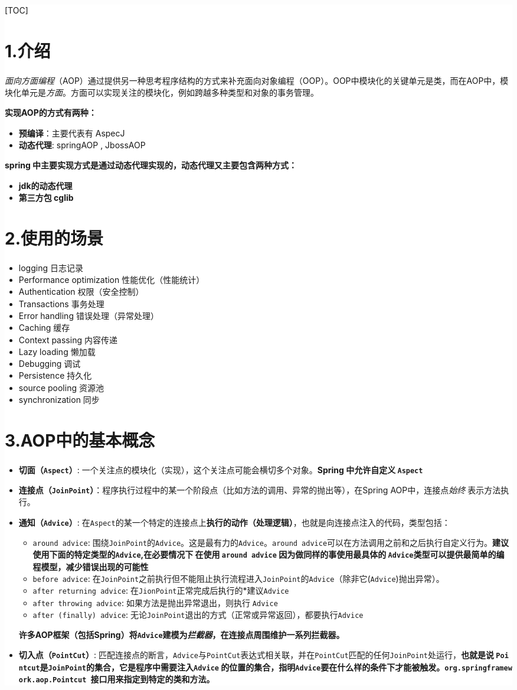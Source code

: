 [TOC]



# 1.介绍

*面向方面编程*（AOP）通过提供另一种思考程序结构的方式来补充面向对象编程（OOP）。OOP中模块化的关键单元是类，而在AOP中，模块化单元是*方面*。方面可以实现关注的模块化，例如跨越多种类型和对象的事务管理。

**实现AOP的方式有两种：**

* **预编译**：主要代表有 AspecJ
* **动态代理**: springAOP , JbossAOP

**spring 中主要实现方式是通过动态代理实现的，动态代理又主要包含两种方式：**

* **jdk的动态代理**
* **第三方包 cglib**

# 2.使用的场景

* logging 日志记录
* Performance optimization 性能优化（性能统计）
* Authentication 权限（安全控制）
* Transactions 事务处理
* Error handling 错误处理（异常处理）
* Caching 缓存
* Context passing 内容传递
* Lazy loading 懒加载
* Debugging 调试
* Persistence 持久化
* source pooling 资源池
* synchronization 同步

# 3.AOP中的基本概念

* **切面（`Aspect`）**: 一个关注点的模块化（实现），这个关注点可能会横切多个对象。**Spring 中允许自定义 `Aspect`**

* **连接点（`JoinPoint`）**：程序执行过程中的某一个阶段点（比如方法的调用、异常的抛出等），在Spring AOP中，连接点*始终* 表示方法执行。 

* **通知（`Advice`）**: 在`Aspect`的某一个特定的连接点上**执行的动作（处理逻辑）**，也就是向连接点注入的代码，类型包括：

  * `around advice`: 围绕`JoinPoint`的`Advice`。这是最有力的`Advice`。`around advice`可以在方法调用之前和之后执行自定义行为。**建议使用下面的特定类型的`Advice`,在必要情况下 在使用 `around advice` 因为做同样的事使用最具体的 `Advice`类型可以提供最简单的编程模型，减少错误出现的可能性**
  * `before advice`: 在`JoinPoint`之前执行但不能阻止执行流程进入`JoinPoint`的`Advice`（除非它(`Advice`)抛出异常）。 
  * `after returning advice`: 在`JionPoint`正常完成后执行的*建议`Advice`
  * `after throwing advice`: 如果方法是抛出异常退出，则执行 `Advice`
  * `after (finally) advice`: 无论`JoinPoint`退出的方式（正常或异常返回），都要执行`Advice` 

  **许多AOP框架（包括Spring）将`Advice`建模为*拦截器*，在连接点周围维护一系列拦截器。** 

* **切入点（`PointCut`）**: 匹配连接点的断言，`Advice`与`PointCut`表达式相关联，并在`PointCut`匹配的任何`JoinPoint`处运行，**也就是说 `Pointcut`是`JoinPoint`的集合，它是程序中需要注入`Advice` 的位置的集合，指明`Advice`要在什么样的条件下才能被触发。`org.springframework.aop.Pointcut `接口用来指定到特定的类和方法。**
